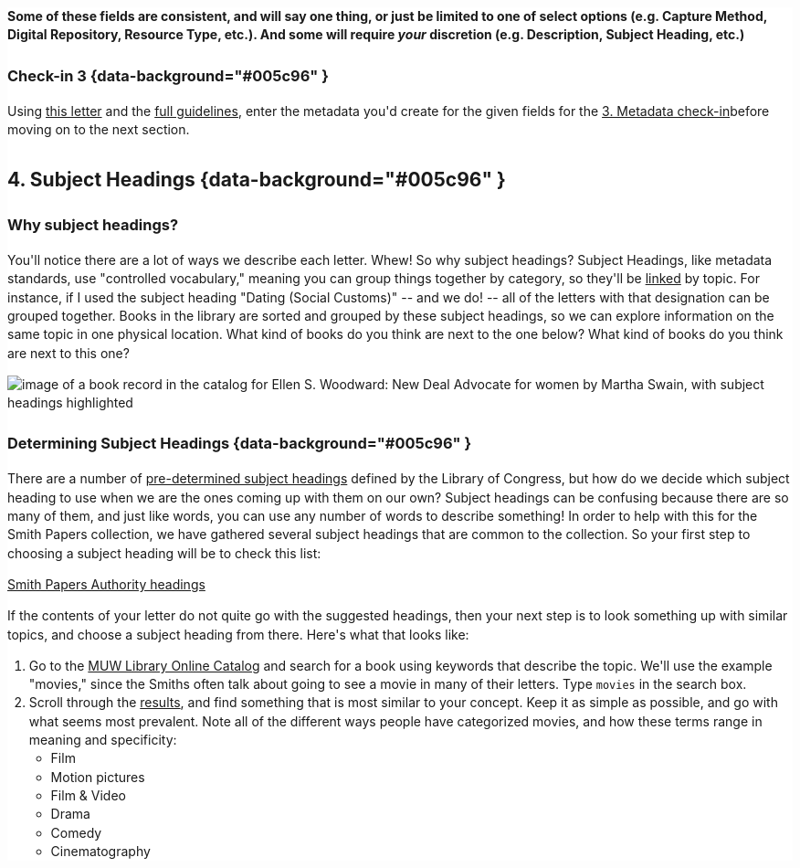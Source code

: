 **Some of these fields are consistent, and will say one thing, or just be limited to one of select options (e.g. Capture Method, Digital Repository, Resource Type, etc.). And some will require _your_ discretion (e.g. Description, Subject Heading, etc.)**

### Check-in 3 {data-background="#005c96" }
Using [this letter](https://drive.google.com/file/d/1o8SgzeV3L25o1e83y_uvMR0yYYOvmKat/view?usp=sharing) and the [full guidelines](https://drive.google.com/file/d/1VWQTiwhEMFcbKQ_ZEUV5GIFLGeSQCDpZ/view?usp=sharing), enter the metadata you'd create for the given fields for the [3. Metadata check-in](https://muw.instructure.com/courses/19899/quizzes/78686)before moving on to the next section. 

## 4. Subject Headings {data-background="#005c96" }

### Why subject headings? 
You'll notice there are a lot of ways we describe each letter. Whew! So why subject headings? Subject Headings, like metadata standards, use "controlled vocabulary," meaning you can group things together by category, so they'll be <a href="https://en.wikipedia.org/wiki/Library_of_Congress_Linked_Data_Service"> linked</a> by topic. For instance, if I used the subject heading "Dating (Social Customs)" -- and we do! -- all of the letters with that designation can be grouped together. Books in the library are sorted and grouped by these subject headings, so we can explore information on the same topic in one physical location. What kind of books do you think are next to the one below?
What kind of books do you think are next to this one?

![image of a book record in the catalog for _Ellen S. Woodward: New Deal Advocate for women_ by Martha Swain, with subject headings highlighted](https://github.com/hillaryAHR/LIB-201/blob/main/metadata-images/catalog-screenshot.PNG)

### Determining Subject Headings {data-background="#005c96" }
There are a number of [pre-determined subject headings](https://id.loc.gov/authorities/subjects.html) defined by the Library of Congress, but how do we decide which subject heading to use when we are the ones coming up with them on our own? Subject headings can be confusing because there are so many of them, and just like words, you can use any number of words to describe something! In order to help with this for the Smith Papers collection, we have gathered several subject headings that are common to the collection. So your first step to choosing a subject heading will be to check this list: 

[Smith Papers Authority headings](https://docs.google.com/spreadsheets/d/1BO11mkUuw9EiIyzq-UrUX9WgRukj21qW/edit?usp=sharing&ouid=108103280018141344202&rtpof=true&sd=true)

If the contents of your letter do not quite go with the suggested headings, then your next step is to look something up with similar topics, and choose a subject heading from there. Here's what that looks like:

1. Go to the [MUW Library Online Catalog](https://mlp.ent.sirsi.net/client/en_US/muw/) and search for a book using keywords that describe the topic. We'll use the example "movies," since the Smiths often talk about going to see a movie in many of their letters. Type ```movies``` in the search box.
2. Scroll through the [results](https://mlp.ent.sirsi.net/client/en_US/muw/search/results?qu=movies&te=&lm=MUWITEMS), and find something that is most similar to your concept. Keep it as simple as possible, and go with what seems most prevalent. Note all of the different ways people have categorized movies, and how these terms range in meaning and specificity:
    * Film
    * Motion pictures
    * Film & Video
    * Drama
    * Comedy
    * Cinematography
